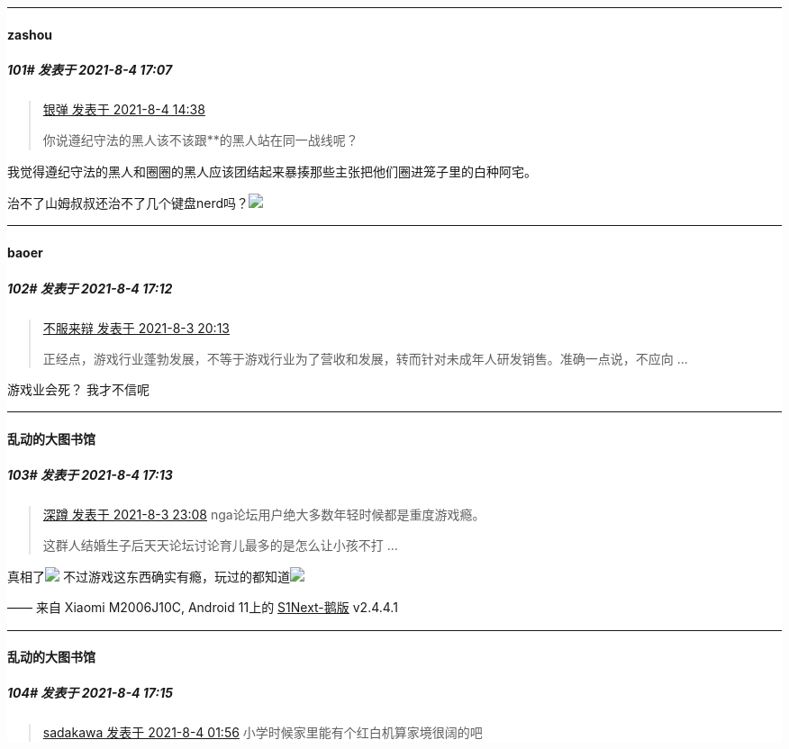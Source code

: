 
*****

####  zashou  
##### 101#       发表于 2021-8-4 17:07


<blockquote><a href="httphttps://bbs.saraba1st.com/2b/forum.php?mod=redirect&amp;goto=findpost&amp;pid=52234807&amp;ptid=2018957" target="_blank">银弹 发表于 2021-8-4 14:38</a>

你说遵纪守法的黑人该不该跟**的黑人站在同一战线呢？</blockquote>
我觉得遵纪守法的黑人和圈圈的黑人应该团结起来暴揍那些主张把他们圈进笼子里的白种阿宅。

治不了山姆叔叔还治不了几个键盘nerd吗？<img src="https://static.saraba1st.com/image/smiley/face2017/043.png" referrerpolicy="no-referrer">


*****

####  baoer  
##### 102#       发表于 2021-8-4 17:12


<blockquote><a href="httphttps://bbs.saraba1st.com/2b/forum.php?mod=redirect&amp;goto=findpost&amp;pid=52226051&amp;ptid=2018957" target="_blank">不服来辩 发表于 2021-8-3 20:13</a>

正经点，游戏行业蓬勃发展，不等于游戏行业为了营收和发展，转而针对未成年人研发销售。准确一点说，不应向 ...</blockquote>
游戏业会死？ 我才不信呢


*****

####  乱动的大图书馆  
##### 103#       发表于 2021-8-4 17:13


<blockquote><a href="httphttps://bbs.saraba1st.com/2b/forum.php?mod=redirect&amp;goto=findpost&amp;pid=52228226&amp;ptid=2018957" target="_blank">深蹲 发表于 2021-8-3 23:08</a>
nga论坛用户绝大多数年轻时候都是重度游戏瘾。

这群人结婚生子后天天论坛讨论育儿最多的是怎么让小孩不打 ...</blockquote>
真相了<img src="https://static.saraba1st.com/image/smiley/face2017/067.png" referrerpolicy="no-referrer">
不过游戏这东西确实有瘾，玩过的都知道<img src="https://static.saraba1st.com/image/smiley/face2017/068.png" referrerpolicy="no-referrer">

—— 来自 Xiaomi M2006J10C, Android 11上的 [S1Next-鹅版](https://github.com/ykrank/S1-Next/releases) v2.4.4.1


*****

####  乱动的大图书馆  
##### 104#       发表于 2021-8-4 17:15


<blockquote><a href="httphttps://bbs.saraba1st.com/2b/forum.php?mod=redirect&amp;goto=findpost&amp;pid=52229554&amp;ptid=2018957" target="_blank">sadakawa 发表于 2021-8-4 01:56</a>
小学时候家里能有个红白机算家境很阔的吧
